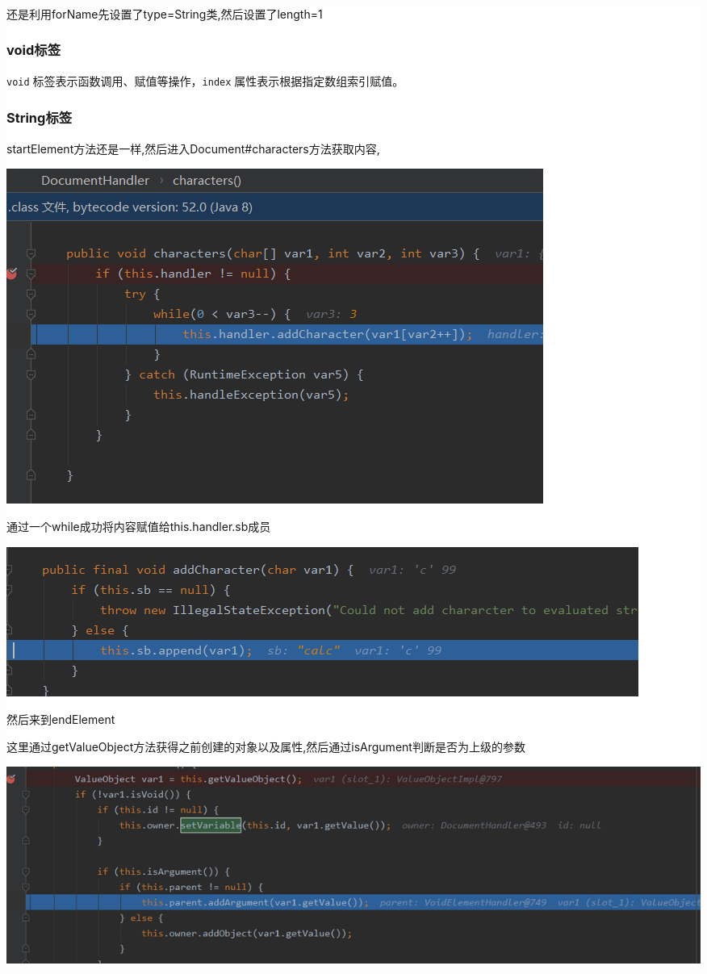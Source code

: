 还是利用forName先设置了type=String类,然后设置了length=1

### void标签

`void` 标签表示函数调用、赋值等操作，`index` 属性表示根据指定数组索引赋值。

### String标签

startElement方法还是一样,然后进入Document#characters方法获取内容,

![image-20210823161623284](XMLDecder学习/image-20210823161623284.png)

通过一个while成功将内容赋值给this.handler.sb成员

![image-20210823170429489](XMLDecder学习/image-20210823170429489.png)

然后来到endElement

这里通过getValueObject方法获得之前创建的对象以及属性,然后通过isArgument判断是否为上级的参数

![image-20210823164954566](XMLDecder学习/image-20210823164954566.png)
